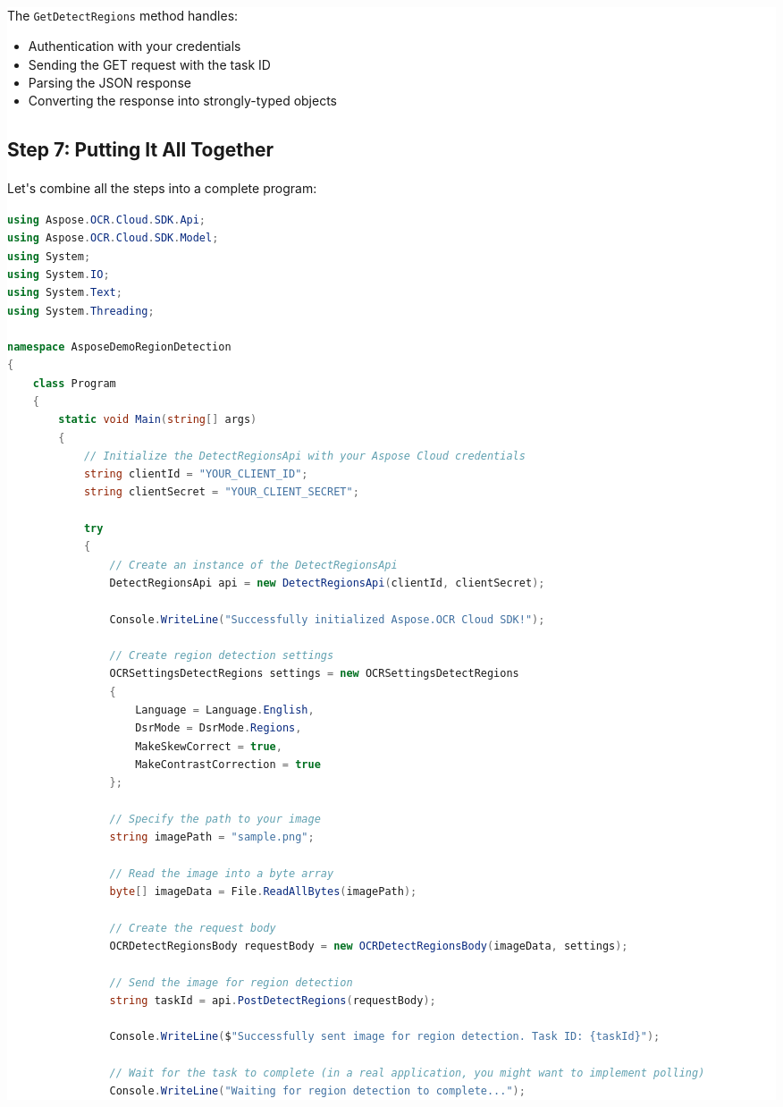 ```csharp
```

The `GetDetectRegions` method handles:
- Authentication with your credentials
- Sending the GET request with the task ID
- Parsing the JSON response
- Converting the response into strongly-typed objects

## Step 7: Putting It All Together

Let's combine all the steps into a complete program:

```csharp
using Aspose.OCR.Cloud.SDK.Api;
using Aspose.OCR.Cloud.SDK.Model;
using System;
using System.IO;
using System.Text;
using System.Threading;

namespace AsposeDemoRegionDetection
{
    class Program
    {
        static void Main(string[] args)
        {
            // Initialize the DetectRegionsApi with your Aspose Cloud credentials
            string clientId = "YOUR_CLIENT_ID";
            string clientSecret = "YOUR_CLIENT_SECRET";
            
            try
            {
                // Create an instance of the DetectRegionsApi
                DetectRegionsApi api = new DetectRegionsApi(clientId, clientSecret);
                
                Console.WriteLine("Successfully initialized Aspose.OCR Cloud SDK!");
                
                // Create region detection settings
                OCRSettingsDetectRegions settings = new OCRSettingsDetectRegions
                {
                    Language = Language.English,
                    DsrMode = DsrMode.Regions,
                    MakeSkewCorrect = true,
                    MakeContrastCorrection = true
                };
                
                // Specify the path to your image
                string imagePath = "sample.png";
                
                // Read the image into a byte array
                byte[] imageData = File.ReadAllBytes(imagePath);
                
                // Create the request body
                OCRDetectRegionsBody requestBody = new OCRDetectRegionsBody(imageData, settings);
                
                // Send the image for region detection
                string taskId = api.PostDetectRegions(requestBody);
                
                Console.WriteLine($"Successfully sent image for region detection. Task ID: {taskId}");
                
                // Wait for the task to complete (in a real application, you might want to implement polling)
                Console.WriteLine("Waiting for region detection to complete...");
```